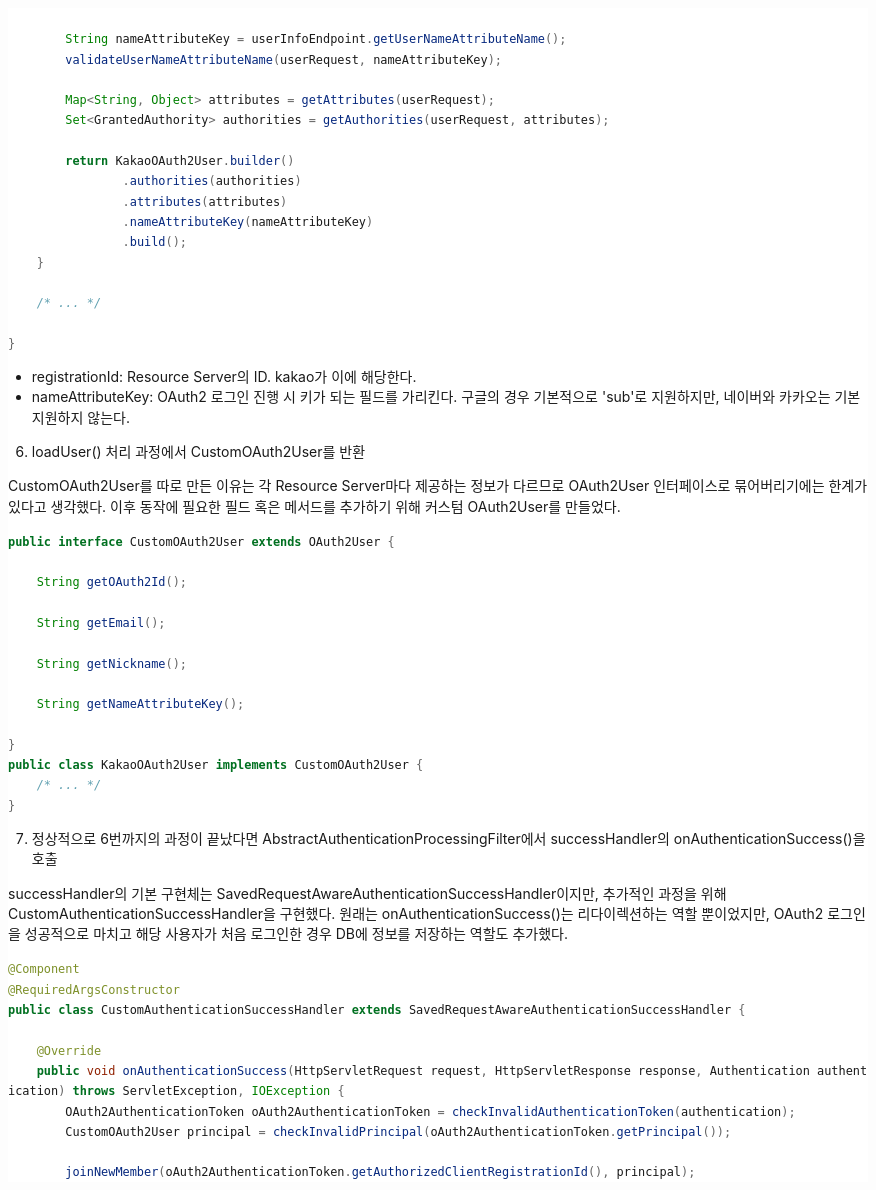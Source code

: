 ```java

        String nameAttributeKey = userInfoEndpoint.getUserNameAttributeName();
        validateUserNameAttributeName(userRequest, nameAttributeKey);

        Map<String, Object> attributes = getAttributes(userRequest);
        Set<GrantedAuthority> authorities = getAuthorities(userRequest, attributes);

        return KakaoOAuth2User.builder()
                .authorities(authorities)
                .attributes(attributes)
                .nameAttributeKey(nameAttributeKey)
                .build();
    }
    
    /* ... */

}
```
  - registrationId: Resource Server의 ID. kakao가 이에 해당한다.
  - nameAttributeKey: OAuth2 로그인 진행 시 키가 되는 필드를 가리킨다. 구글의 경우 기본적으로 'sub'로 지원하지만, 네이버와 카카오는 기본 지원하지 않는다.
6. loadUser() 처리 과정에서 CustomOAuth2User를 반환

CustomOAuth2User를 따로 만든 이유는 각 Resource Server마다 제공하는 정보가 다르므로 OAuth2User 인터페이스로 묶어버리기에는 한계가 있다고 생각했다. 이후 동작에 필요한 필드 혹은 메서드를 추가하기 위해 커스텀 OAuth2User를 만들었다.

```java
public interface CustomOAuth2User extends OAuth2User {

    String getOAuth2Id();

    String getEmail();

    String getNickname();

    String getNameAttributeKey();

}
public class KakaoOAuth2User implements CustomOAuth2User {
    /* ... */
}
```

7. 정상적으로 6번까지의 과정이 끝났다면 AbstractAuthenticationProcessingFilter에서 successHandler의 onAuthenticationSuccess()을 호출

successHandler의 기본 구현체는 SavedRequestAwareAuthenticationSuccessHandler이지만, 추가적인 과정을 위해 CustomAuthenticationSuccessHandler을 구현했다. 원래는 onAuthenticationSuccess()는 리다이렉션하는 역할 뿐이었지만, OAuth2 로그인을 성공적으로 마치고 해당 사용자가 처음 로그인한 경우 DB에 정보를 저장하는 역할도 추가했다.

```java
@Component
@RequiredArgsConstructor
public class CustomAuthenticationSuccessHandler extends SavedRequestAwareAuthenticationSuccessHandler {

    @Override
    public void onAuthenticationSuccess(HttpServletRequest request, HttpServletResponse response, Authentication authentication) throws ServletException, IOException {
        OAuth2AuthenticationToken oAuth2AuthenticationToken = checkInvalidAuthenticationToken(authentication);
        CustomOAuth2User principal = checkInvalidPrincipal(oAuth2AuthenticationToken.getPrincipal());

        joinNewMember(oAuth2AuthenticationToken.getAuthorizedClientRegistrationId(), principal);

```